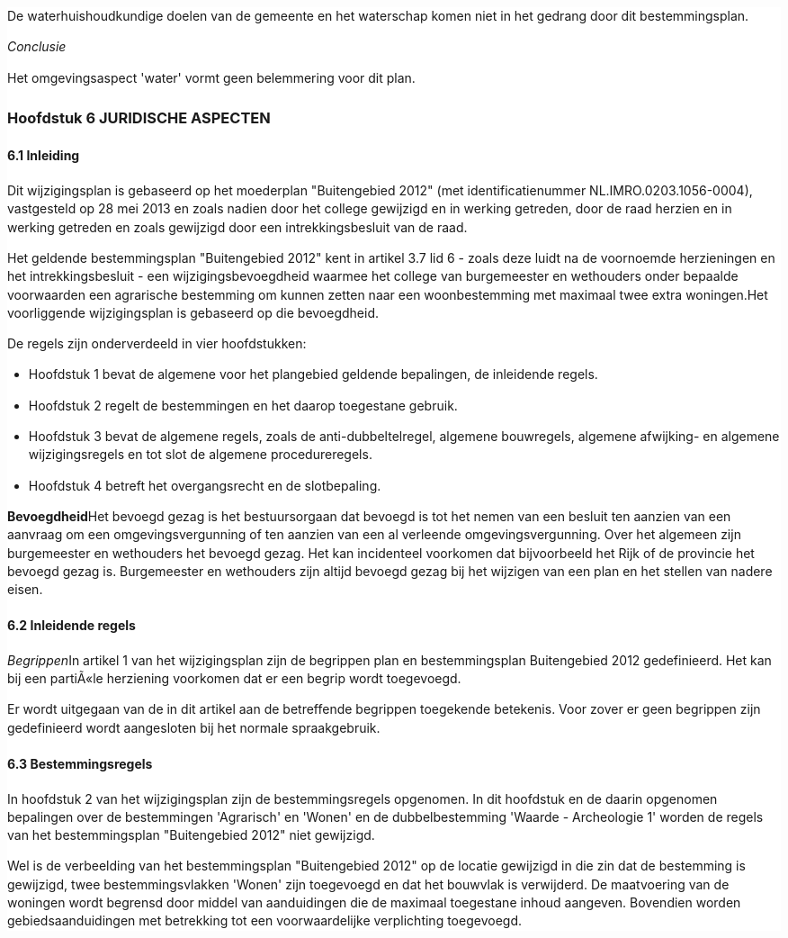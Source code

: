 De waterhuishoudkundige doelen van de gemeente en het waterschap komen niet in het gedrang door dit bestemmingsplan.

*Conclusie*

Het omgevingsaspect 'water' vormt geen belemmering voor dit plan.

### Hoofdstuk 6 JURIDISCHE ASPECTEN

#### 6\.1 Inleiding

Dit wijzigingsplan is gebaseerd op het moederplan "Buitengebied 2012" (met identificatienummer NL.IMRO.0203\.1056\-0004\), vastgesteld op 28 mei 2013 en zoals nadien door het college gewijzigd en in werking getreden, door de raad herzien en in werking getreden en zoals gewijzigd door een intrekkingsbesluit van de raad.

Het geldende bestemmingsplan "Buitengebied 2012" kent in artikel 3\.7 lid 6 \- zoals deze luidt na de voornoemde herzieningen en het intrekkingsbesluit \- een wijzigingsbevoegdheid waarmee het college van burgemeester en wethouders onder bepaalde voorwaarden een agrarische bestemming om kunnen zetten naar een woonbestemming met maximaal twee extra woningen.Het voorliggende wijzigingsplan is gebaseerd op die bevoegdheid.

De regels zijn onderverdeeld in vier hoofdstukken:

* Hoofdstuk 1 bevat de algemene voor het plangebied geldende bepalingen, de inleidende regels.

* Hoofdstuk 2 regelt de bestemmingen en het daarop toegestane gebruik.

* Hoofdstuk 3 bevat de algemene regels, zoals de anti\-dubbeltelregel, algemene bouwregels, algemene afwijking\- en algemene wijzigingsregels en tot slot de algemene procedureregels.

* Hoofdstuk 4 betreft het overgangsrecht en de slotbepaling.

**Bevoegdheid**Het bevoegd gezag is het bestuursorgaan dat bevoegd is tot het nemen van een besluit ten aanzien van een aanvraag om een omgevingsvergunning of ten aanzien van een al verleende omgevingsvergunning. Over het algemeen zijn burgemeester en wethouders het bevoegd gezag. Het kan incidenteel voorkomen dat bijvoorbeeld het Rijk of de provincie het bevoegd gezag is. Burgemeester en wethouders zijn altijd bevoegd gezag bij het wijzigen van een plan en het stellen van nadere eisen.

#### 6\.2 Inleidende regels

*Begrippen*In artikel 1 van het wijzigingsplan zijn de begrippen plan en bestemmingsplan Buitengebied 2012 gedefinieerd. Het kan bij een partiÃ«le herziening voorkomen dat er een begrip wordt toegevoegd.

Er wordt uitgegaan van de in dit artikel aan de betreffende begrippen toegekende betekenis. Voor zover er geen begrippen zijn gedefinieerd wordt aangesloten bij het normale spraakgebruik.

#### 6\.3 Bestemmingsregels

In hoofdstuk 2 van het wijzigingsplan zijn de bestemmingsregels opgenomen. In dit hoofdstuk en de daarin opgenomen bepalingen over de bestemmingen 'Agrarisch' en 'Wonen' en de dubbelbestemming 'Waarde \- Archeologie 1' worden de regels van het bestemmingsplan "Buitengebied 2012" niet gewijzigd.

Wel is de verbeelding van het bestemmingsplan "Buitengebied 2012" op de locatie gewijzigd in die zin dat de bestemming is gewijzigd, twee bestemmingsvlakken 'Wonen' zijn toegevoegd en dat het bouwvlak is verwijderd. De maatvoering van de woningen wordt begrensd door middel van aanduidingen die de maximaal toegestane inhoud aangeven. Bovendien worden gebiedsaanduidingen met betrekking tot een voorwaardelijke verplichting toegevoegd.
